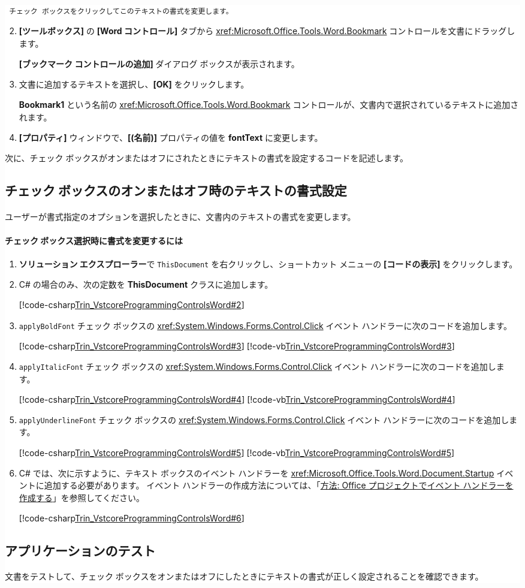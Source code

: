      チェック ボックスをクリックしてこのテキストの書式を変更します。  
  
2.  **\[ツールボックス\]** の **\[Word コントロール\]** タブから <xref:Microsoft.Office.Tools.Word.Bookmark> コントロールを文書にドラッグします。  
  
     **\[ブックマーク コントロールの追加\]** ダイアログ ボックスが表示されます。  
  
3.  文書に追加するテキストを選択し、**\[OK\]** をクリックします。  
  
     **Bookmark1** という名前の <xref:Microsoft.Office.Tools.Word.Bookmark> コントロールが、文書内で選択されているテキストに追加されます。  
  
4.  **\[プロパティ\]** ウィンドウで、**\[\(名前\)\]** プロパティの値を **fontText** に変更します。  
  
 次に、チェック ボックスがオンまたはオフにされたときにテキストの書式を設定するコードを記述します。  
  
## チェック ボックスのオンまたはオフ時のテキストの書式設定  
 ユーザーが書式指定のオプションを選択したときに、文書内のテキストの書式を変更します。  
  
#### チェック ボックス選択時に書式を変更するには  
  
1.  **ソリューション エクスプローラー**で `ThisDocument` を右クリックし、ショートカット メニューの **\[コードの表示\]** をクリックします。  
  
2.  C\# の場合のみ、次の定数を **ThisDocument** クラスに追加します。  
  
     [!code-csharp[Trin_VstcoreProgrammingControlsWord#2](../snippets/csharp/VS_Snippets_OfficeSP/Trin_VstcoreProgrammingControlsWord/CS/ThisDocument.cs#2)]  
  
3.  `applyBoldFont` チェック ボックスの <xref:System.Windows.Forms.Control.Click> イベント ハンドラーに次のコードを追加します。  
  
     [!code-csharp[Trin_VstcoreProgrammingControlsWord#3](../snippets/csharp/VS_Snippets_OfficeSP/Trin_VstcoreProgrammingControlsWord/CS/ThisDocument.cs#3)]
     [!code-vb[Trin_VstcoreProgrammingControlsWord#3](../snippets/visualbasic/VS_Snippets_OfficeSP/Trin_VstcoreProgrammingControlsWord/VB/ThisDocument.vb#3)]  
  
4.  `applyItalicFont` チェック ボックスの <xref:System.Windows.Forms.Control.Click> イベント ハンドラーに次のコードを追加します。  
  
     [!code-csharp[Trin_VstcoreProgrammingControlsWord#4](../snippets/csharp/VS_Snippets_OfficeSP/Trin_VstcoreProgrammingControlsWord/CS/ThisDocument.cs#4)]
     [!code-vb[Trin_VstcoreProgrammingControlsWord#4](../snippets/visualbasic/VS_Snippets_OfficeSP/Trin_VstcoreProgrammingControlsWord/VB/ThisDocument.vb#4)]  
  
5.  `applyUnderlineFont` チェック ボックスの <xref:System.Windows.Forms.Control.Click> イベント ハンドラーに次のコードを追加します。  
  
     [!code-csharp[Trin_VstcoreProgrammingControlsWord#5](../snippets/csharp/VS_Snippets_OfficeSP/Trin_VstcoreProgrammingControlsWord/CS/ThisDocument.cs#5)]
     [!code-vb[Trin_VstcoreProgrammingControlsWord#5](../snippets/visualbasic/VS_Snippets_OfficeSP/Trin_VstcoreProgrammingControlsWord/VB/ThisDocument.vb#5)]  
  
6.  C\# では、次に示すように、テキスト ボックスのイベント ハンドラーを <xref:Microsoft.Office.Tools.Word.Document.Startup> イベントに追加する必要があります。  イベント ハンドラーの作成方法については、「[方法: Office プロジェクトでイベント ハンドラーを作成する](../vsto/how-to-create-event-handlers-in-office-projects.md)」を参照してください。  
  
     [!code-csharp[Trin_VstcoreProgrammingControlsWord#6](../snippets/csharp/VS_Snippets_OfficeSP/Trin_VstcoreProgrammingControlsWord/CS/ThisDocument.cs#6)]  
  
## アプリケーションのテスト  
 文書をテストして、チェック ボックスをオンまたはオフにしたときにテキストの書式が正しく設定されることを確認できます。  
  